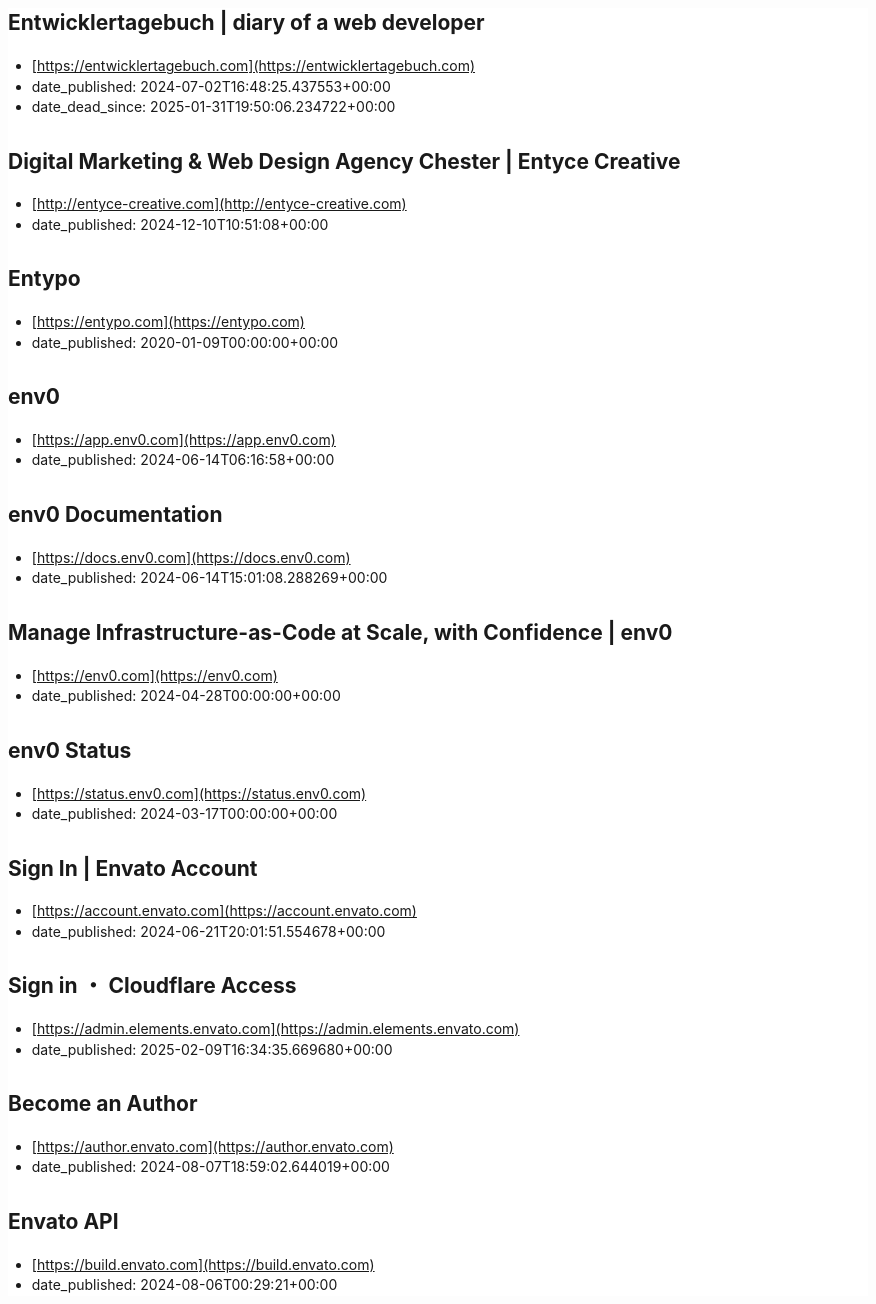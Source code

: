  ## Entwicklertagebuch  | diary of a web developer
 - [https://entwicklertagebuch.com](https://entwicklertagebuch.com)
 - date_published: 2024-07-02T16:48:25.437553+00:00
 - date_dead_since: 2025-01-31T19:50:06.234722+00:00

 ## Digital Marketing & Web Design Agency Chester | Entyce Creative
 - [http://entyce-creative.com](http://entyce-creative.com)
 - date_published: 2024-12-10T10:51:08+00:00

 ## Entypo
 - [https://entypo.com](https://entypo.com)
 - date_published: 2020-01-09T00:00:00+00:00

 ## env0
 - [https://app.env0.com](https://app.env0.com)
 - date_published: 2024-06-14T06:16:58+00:00

 ## env0 Documentation
 - [https://docs.env0.com](https://docs.env0.com)
 - date_published: 2024-06-14T15:01:08.288269+00:00

 ## Manage Infrastructure-as-Code at Scale, with Confidence | env0
 - [https://env0.com](https://env0.com)
 - date_published: 2024-04-28T00:00:00+00:00

 ## env0 Status
 - [https://status.env0.com](https://status.env0.com)
 - date_published: 2024-03-17T00:00:00+00:00

 ## Sign In | Envato Account
 - [https://account.envato.com](https://account.envato.com)
 - date_published: 2024-06-21T20:01:51.554678+00:00

 ## Sign in ・ Cloudflare Access
 - [https://admin.elements.envato.com](https://admin.elements.envato.com)
 - date_published: 2025-02-09T16:34:35.669680+00:00

 ## Become an Author
 - [https://author.envato.com](https://author.envato.com)
 - date_published: 2024-08-07T18:59:02.644019+00:00

 ## Envato API
 - [https://build.envato.com](https://build.envato.com)
 - date_published: 2024-08-06T00:29:21+00:00
